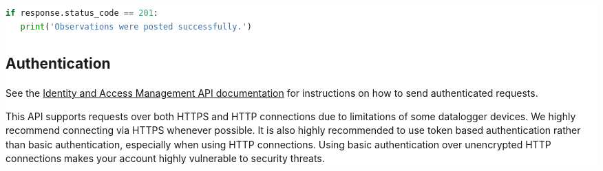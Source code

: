 ```python
if response.status_code == 201:
   print('Observations were posted successfully.')
```

## Authentication

See the [Identity and Access Management API documentation](/api/identity-and-access-management-api.md) for instructions on how to send
authenticated requests.

This API supports requests over both HTTPS and HTTP connections due to limitations of some datalogger devices.
We highly recommend connecting via HTTPS whenever possible. It is also highly
recommended to use token based authentication rather than basic authentication, especially when using HTTP connections.
Using basic authentication over unencrypted HTTP connections makes your account highly vulnerable to security threats.
